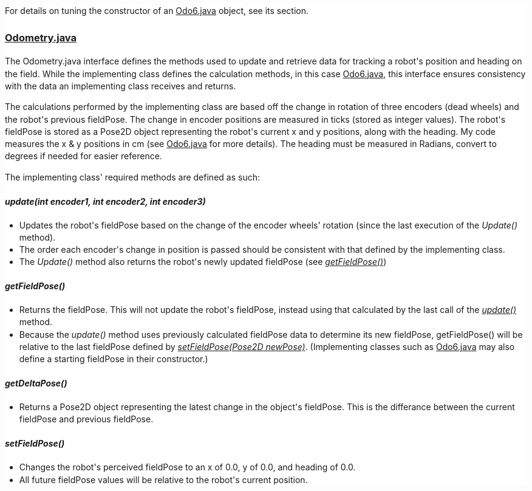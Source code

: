 For details on tuning the constructor of an [Odo6.java](#odo6java) object, see its section.


### [Odometry.java](Odometry.java)
The Odometry.java interface defines the methods used to update and retrieve data for tracking a robot's position and
heading on the field. While the implementing class defines the calculation methods, in this case [Odo6.java](#odo6java),
this interface ensures consistency with the data an implementing class receives and returns.

The calculations performed by the implementing class are based off the change in rotation of three encoders
(dead wheels) and the robot's previous fieldPose. The change in encoder positions are measured in ticks (stored as
integer values). The robot's fieldPose is stored as a Pose2D object representing the robot's current x and y
positions, along with the heading. My code measures the x & y positions in cm (see [Odo6.java](#odo6java) for more
details). The heading must be measured in Radians, convert to degrees if needed for easier reference.

The implementing class' required methods are defined as such:

#### _update(int encoder1, int encoder2, int encoder3)_
 - Updates the robot's fieldPose based on the change of the encoder wheels' rotation (since the last execution of the
_Update()_ method).
 - The order each encoder's change in position is passed should be consistent with that defined by the implementing
class.
 - The _Update()_ method also returns the robot's newly updated fieldPose (see [_getFieldPose()_](#getfieldpose))

#### _getFieldPose()_
 - Returns the fieldPose. This will not update the robot's fieldPose, instead using that calculated by the last call of
the [_update()_](#updateint-encoder1-int-encoder2-int-encoder3) method.
 - Because the _update()_ method uses previously calculated fieldPose data to determine its new fieldPose,
getFieldPose() will be relative to the last fieldPose defined by
[_setFieldPose(Pose2D newPose)_](#setfieldposepose2d-newpose). (Implementing classes such as [Odo6.java](#odo6java) may
also define a starting fieldPose in their constructor.)

#### _getDeltaPose()_
 - Returns a Pose2D object representing the latest change in the object's fieldPose. This is the differance between the
current fieldPose and previous fieldPose.

#### _setFieldPose()_
 - Changes the robot's perceived fieldPose to an x of 0.0, y of 0.0, and heading of 0.0.
 - All future fieldPose values will be relative to the robot's current position.
